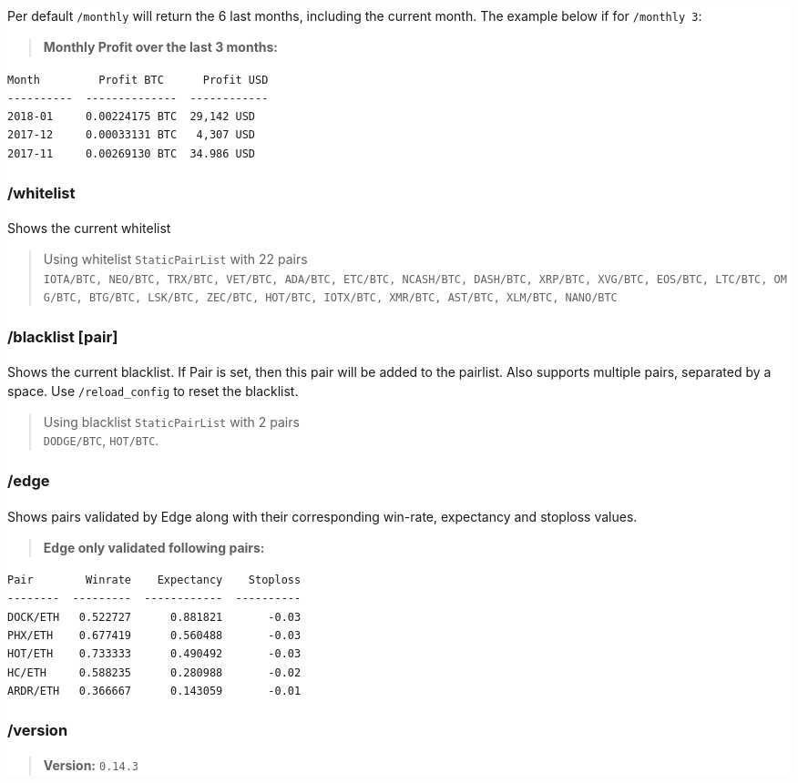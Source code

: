 Per default `/monthly` will return the 6 last months, including the current month. The example below
if for `/monthly 3`:

> **Monthly Profit over the last 3 months:**
```
Month         Profit BTC      Profit USD
----------  --------------  ------------
2018-01     0.00224175 BTC  29,142 USD
2017-12     0.00033131 BTC   4,307 USD
2017-11     0.00269130 BTC  34.986 USD
```

### /whitelist

Shows the current whitelist

> Using whitelist `StaticPairList` with 22 pairs  
> `IOTA/BTC, NEO/BTC, TRX/BTC, VET/BTC, ADA/BTC, ETC/BTC, NCASH/BTC, DASH/BTC, XRP/BTC, XVG/BTC, EOS/BTC, LTC/BTC, OMG/BTC, BTG/BTC, LSK/BTC, ZEC/BTC, HOT/BTC, IOTX/BTC, XMR/BTC, AST/BTC, XLM/BTC, NANO/BTC`

### /blacklist [pair]

Shows the current blacklist.
If Pair is set, then this pair will be added to the pairlist.
Also supports multiple pairs, separated by a space.
Use `/reload_config` to reset the blacklist.

> Using blacklist `StaticPairList` with 2 pairs  
>`DODGE/BTC`, `HOT/BTC`.

### /edge

Shows pairs validated by Edge along with their corresponding win-rate, expectancy and stoploss values.

> **Edge only validated following pairs:**
```
Pair        Winrate    Expectancy    Stoploss
--------  ---------  ------------  ----------
DOCK/ETH   0.522727      0.881821       -0.03
PHX/ETH    0.677419      0.560488       -0.03
HOT/ETH    0.733333      0.490492       -0.03
HC/ETH     0.588235      0.280988       -0.02
ARDR/ETH   0.366667      0.143059       -0.01
```

### /version

> **Version:** `0.14.3`
